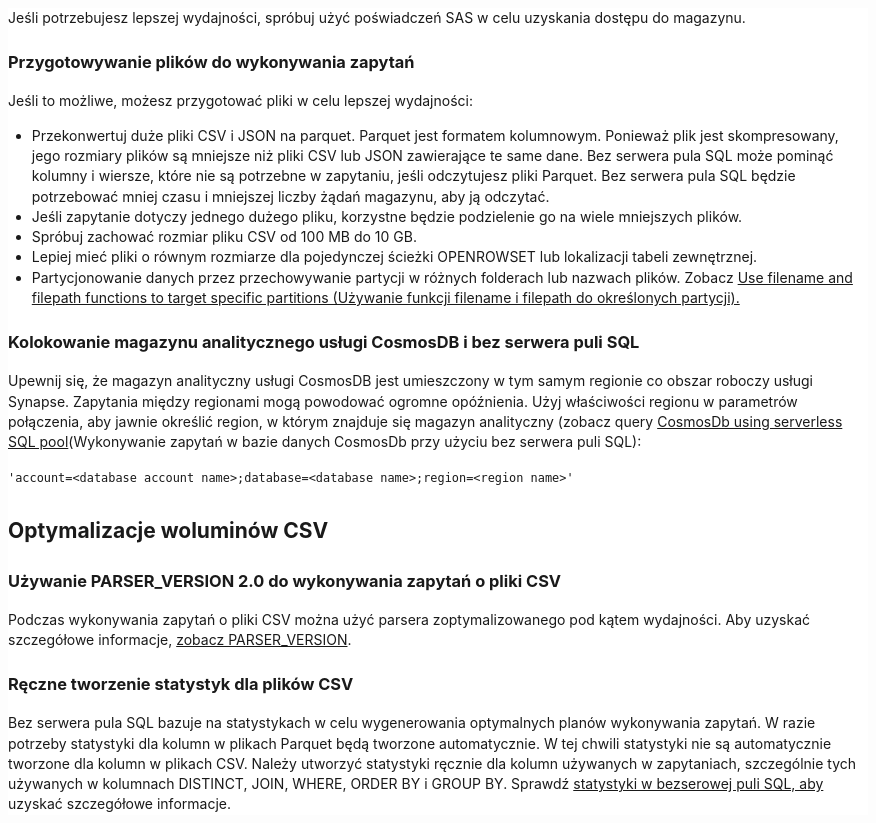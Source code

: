 Jeśli potrzebujesz lepszej wydajności, spróbuj użyć poświadczeń SAS w celu uzyskania dostępu do magazynu.

### <a name="prepare-files-for-querying"></a>Przygotowywanie plików do wykonywania zapytań

Jeśli to możliwe, możesz przygotować pliki w celu lepszej wydajności:

- Przekonwertuj duże pliki CSV i JSON na parquet. Parquet jest formatem kolumnowym. Ponieważ plik jest skompresowany, jego rozmiary plików są mniejsze niż pliki CSV lub JSON zawierające te same dane. Bez serwera pula SQL może pominąć kolumny i wiersze, które nie są potrzebne w zapytaniu, jeśli odczytujesz pliki Parquet. Bez serwera pula SQL będzie potrzebować mniej czasu i mniejszej liczby żądań magazynu, aby ją odczytać.
- Jeśli zapytanie dotyczy jednego dużego pliku, korzystne będzie podzielenie go na wiele mniejszych plików.
- Spróbuj zachować rozmiar pliku CSV od 100 MB do 10 GB.
- Lepiej mieć pliki o równym rozmiarze dla pojedynczej ścieżki OPENROWSET lub lokalizacji tabeli zewnętrznej.
- Partycjonowanie danych przez przechowywanie partycji w różnych folderach lub nazwach plików. Zobacz [Use filename and filepath functions to target specific partitions (Używanie funkcji filename i filepath do określonych partycji).](#use-filename-and-filepath-functions-to-target-specific-partitions)

### <a name="colocate-your-cosmosdb-analytical-storage-and-serverless-sql-pool"></a>Kolokowanie magazynu analitycznego usługi CosmosDB i bez serwera puli SQL

Upewnij się, że magazyn analityczny usługi CosmosDB jest umieszczony w tym samym regionie co obszar roboczy usługi Synapse. Zapytania między regionami mogą powodować ogromne opóźnienia. Użyj właściwości regionu w parametrów połączenia, aby jawnie określić region, w którym znajduje się magazyn analityczny (zobacz query [CosmosDb using serverless SQL pool](query-cosmos-db-analytical-store.md#overview)(Wykonywanie zapytań w bazie danych CosmosDb przy użyciu bez serwera puli SQL):

```
'account=<database account name>;database=<database name>;region=<region name>'
```

## <a name="csv-optimizations"></a>Optymalizacje woluminów CSV

### <a name="use-parser_version-20-to-query-csv-files"></a>Używanie PARSER_VERSION 2.0 do wykonywania zapytań o pliki CSV

Podczas wykonywania zapytań o pliki CSV można użyć parsera zoptymalizowanego pod kątem wydajności. Aby uzyskać szczegółowe informacje, [zobacz PARSER_VERSION](develop-openrowset.md).

### <a name="manually-create-statistics-for-csv-files"></a>Ręczne tworzenie statystyk dla plików CSV

Bez serwera pula SQL bazuje na statystykach w celu wygenerowania optymalnych planów wykonywania zapytań. W razie potrzeby statystyki dla kolumn w plikach Parquet będą tworzone automatycznie. W tej chwili statystyki nie są automatycznie tworzone dla kolumn w plikach CSV. Należy utworzyć statystyki ręcznie dla kolumn używanych w zapytaniach, szczególnie tych używanych w kolumnach DISTINCT, JOIN, WHERE, ORDER BY i GROUP BY. Sprawdź [statystyki w bezserowej puli SQL, aby](develop-tables-statistics.md#statistics-in-serverless-sql-pool) uzyskać szczegółowe informacje.
